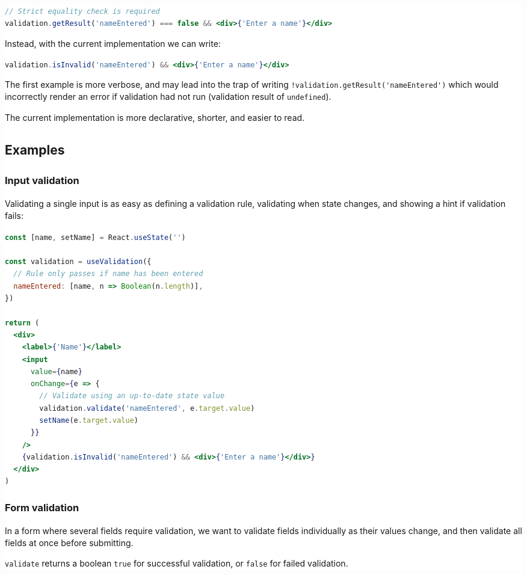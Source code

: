 ```jsx
// Strict equality check is required
validation.getResult('nameEntered') === false && <div>{'Enter a name'}</div>
```

Instead, with the current implementation we can write:

```jsx
validation.isInvalid('nameEntered') && <div>{'Enter a name'}</div>
```

The first example is more verbose, and may lead into the trap of writing `!validation.getResult('nameEntered')` which would incorrectly render an error if validation had not run (validation result of `undefined`).

The current implementation is more declarative, shorter, and easier to read.

## Examples

### Input validation

Validating a single input is as easy as defining a validation rule, validating when state changes, and showing a hint if validation fails:

```jsx
const [name, setName] = React.useState('')

const validation = useValidation({
  // Rule only passes if name has been entered
  nameEntered: [name, n => Boolean(n.length)],
})

return (
  <div>
    <label>{'Name'}</label>
    <input
      value={name}
      onChange={e => {
        // Validate using an up-to-date state value
        validation.validate('nameEntered', e.target.value)
        setName(e.target.value)
      }}
    />
    {validation.isInvalid('nameEntered') && <div>{'Enter a name'}</div>}
  </div>
)
```

### Form validation

In a form where several fields require validation, we want to validate fields individually as their values change, and then validate all fields at once before submitting.

`validate` returns a boolean `true` for successful validation, or `false` for failed validation.


[license-badge]: https://img.shields.io/badge/license-Unlicense-blue.svg
[license]: LICENSE.md
[npm-badge]: https://badge.fury.io/js/react-use-validation.svg
[npm]: https://npmjs.org/package/react-use-validation